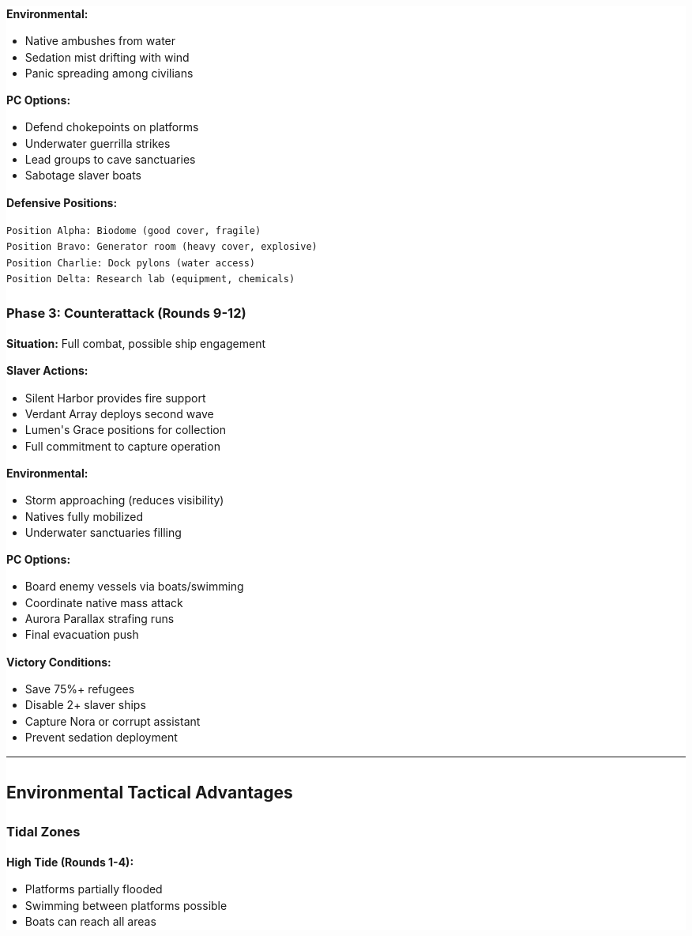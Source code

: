 **Environmental:**
- Native ambushes from water
- Sedation mist drifting with wind
- Panic spreading among civilians

**PC Options:**
- Defend chokepoints on platforms
- Underwater guerrilla strikes
- Lead groups to cave sanctuaries
- Sabotage slaver boats

**Defensive Positions:**
```
Position Alpha: Biodome (good cover, fragile)
Position Bravo: Generator room (heavy cover, explosive)
Position Charlie: Dock pylons (water access)
Position Delta: Research lab (equipment, chemicals)
```

### Phase 3: Counterattack (Rounds 9-12)
**Situation:** Full combat, possible ship engagement

**Slaver Actions:**
- Silent Harbor provides fire support
- Verdant Array deploys second wave
- Lumen's Grace positions for collection
- Full commitment to capture operation

**Environmental:**
- Storm approaching (reduces visibility)
- Natives fully mobilized
- Underwater sanctuaries filling

**PC Options:**
- Board enemy vessels via boats/swimming
- Coordinate native mass attack
- Aurora Parallax strafing runs
- Final evacuation push

**Victory Conditions:**
- Save 75%+ refugees
- Disable 2+ slaver ships
- Capture Nora or corrupt assistant
- Prevent sedation deployment

---

## Environmental Tactical Advantages

### Tidal Zones
**High Tide (Rounds 1-4):**
- Platforms partially flooded
- Swimming between platforms possible
- Boats can reach all areas
